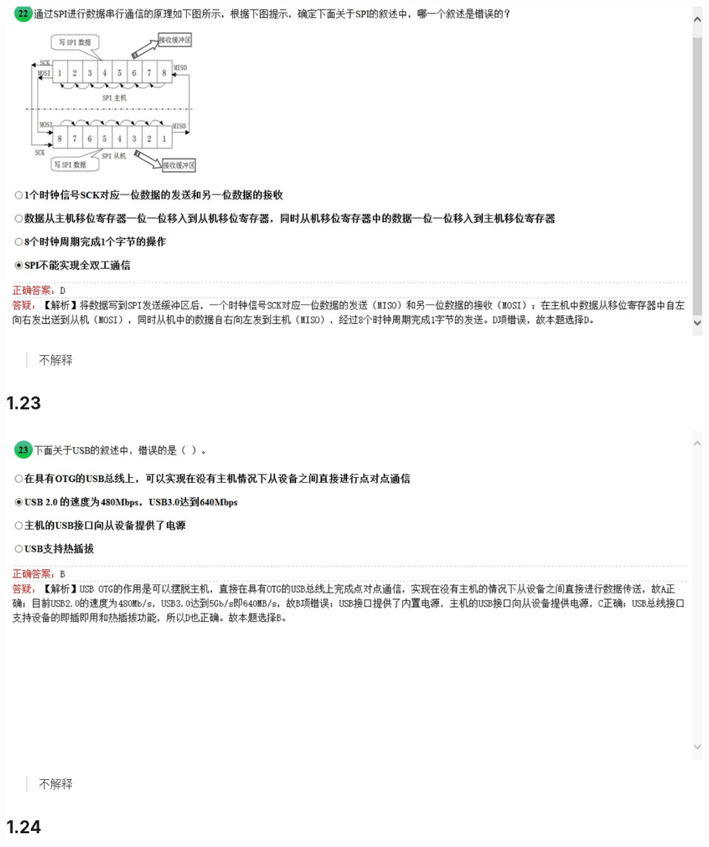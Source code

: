 ![1.22.jpg](全国计算机三级嵌入式系统开发技术[2018.3]-真考题库试卷3总结/1.22.jpg)

>不解释

## 1.23
![1.23.jpg](全国计算机三级嵌入式系统开发技术[2018.3]-真考题库试卷3总结/1.23.jpg)

>不解释

## 1.24